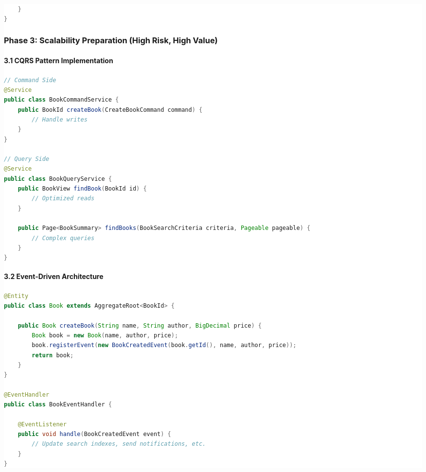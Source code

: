 ```java
    }
}
```

### Phase 3: Scalability Preparation (High Risk, High Value)

#### 3.1 CQRS Pattern Implementation
```java
// Command Side
@Service
public class BookCommandService {
    public BookId createBook(CreateBookCommand command) {
        // Handle writes
    }
}

// Query Side
@Service
public class BookQueryService {
    public BookView findBook(BookId id) {
        // Optimized reads
    }

    public Page<BookSummary> findBooks(BookSearchCriteria criteria, Pageable pageable) {
        // Complex queries
    }
}
```

#### 3.2 Event-Driven Architecture
```java
@Entity
public class Book extends AggregateRoot<BookId> {

    public Book createBook(String name, String author, BigDecimal price) {
        Book book = new Book(name, author, price);
        book.registerEvent(new BookCreatedEvent(book.getId(), name, author, price));
        return book;
    }
}

@EventHandler
public class BookEventHandler {

    @EventListener
    public void handle(BookCreatedEvent event) {
        // Update search indexes, send notifications, etc.
    }
}
```
